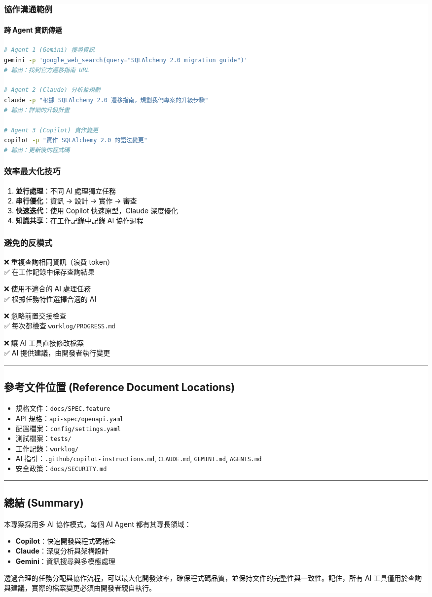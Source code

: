 ### **協作溝通範例**

#### 跨 Agent 資訊傳遞
```bash
# Agent 1 (Gemini) 搜尋資訊
gemini -p 'google_web_search(query="SQLAlchemy 2.0 migration guide")'
# 輸出：找到官方遷移指南 URL

# Agent 2 (Claude) 分析並規劃
claude -p "根據 SQLAlchemy 2.0 遷移指南，規劃我們專案的升級步驟"
# 輸出：詳細的升級計畫

# Agent 3 (Copilot) 實作變更
copilot -p "實作 SQLAlchemy 2.0 的語法變更"
# 輸出：更新後的程式碼
```

### **效率最大化技巧**

1. **並行處理**：不同 AI 處理獨立任務
2. **串行優化**：資訊 → 設計 → 實作 → 審查
3. **快速迭代**：使用 Copilot 快速原型，Claude 深度優化
4. **知識共享**：在工作記錄中記錄 AI 協作過程

### **避免的反模式**

❌ 重複查詢相同資訊（浪費 token）  
✅ 在工作記錄中保存查詢結果

❌ 使用不適合的 AI 處理任務  
✅ 根據任務特性選擇合適的 AI

❌ 忽略前置交接檢查  
✅ 每次都檢查 `worklog/PROGRESS.md`

❌ 讓 AI 工具直接修改檔案  
✅ AI 提供建議，由開發者執行變更

---

## 參考文件位置 (Reference Document Locations)

- 規格文件：`docs/SPEC.feature`
- API 規格：`api-spec/openapi.yaml`
- 配置檔案：`config/settings.yaml`
- 測試檔案：`tests/`
- 工作記錄：`worklog/`
- AI 指引：`.github/copilot-instructions.md`, `CLAUDE.md`, `GEMINI.md`, `AGENTS.md`
- 安全政策：`docs/SECURITY.md`

---

## 總結 (Summary)

本專案採用多 AI 協作模式，每個 AI Agent 都有其專長領域：

- **Copilot**：快速開發與程式碼補全
- **Claude**：深度分析與架構設計  
- **Gemini**：資訊搜尋與多模態處理

透過合理的任務分配與協作流程，可以最大化開發效率，確保程式碼品質，並保持文件的完整性與一致性。記住，所有 AI 工具僅用於查詢與建議，實際的檔案變更必須由開發者親自執行。
